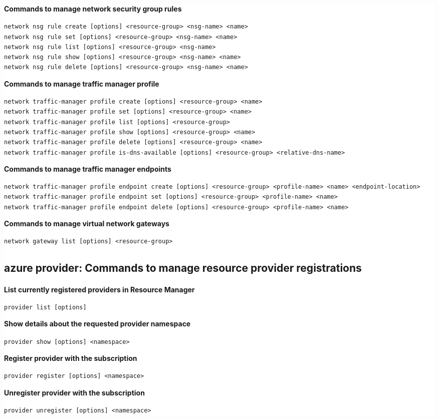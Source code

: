 **Commands to manage network security group rules**

```
network nsg rule create [options] <resource-group> <nsg-name> <name>
network nsg rule set [options] <resource-group> <nsg-name> <name>
network nsg rule list [options] <resource-group> <nsg-name>
network nsg rule show [options] <resource-group> <nsg-name> <name>
network nsg rule delete [options] <resource-group> <nsg-name> <name>
```

**Commands to manage traffic manager profile**

```
network traffic-manager profile create [options] <resource-group> <name>
network traffic-manager profile set [options] <resource-group> <name>
network traffic-manager profile list [options] <resource-group>
network traffic-manager profile show [options] <resource-group> <name>
network traffic-manager profile delete [options] <resource-group> <name>
network traffic-manager profile is-dns-available [options] <resource-group> <relative-dns-name>
```

**Commands to manage traffic manager endpoints**

```
network traffic-manager profile endpoint create [options] <resource-group> <profile-name> <name> <endpoint-location>
network traffic-manager profile endpoint set [options] <resource-group> <profile-name> <name>
network traffic-manager profile endpoint delete [options] <resource-group> <profile-name> <name>
```

**Commands to manage virtual network gateways**

```
network gateway list [options] <resource-group>
```

## azure provider: Commands to manage resource provider registrations
**List currently registered providers in Resource Manager**

```
provider list [options]
```

**Show details about the requested provider namespace**

```
provider show [options] <namespace>
```

**Register provider with the subscription**

```
provider register [options] <namespace>
```

**Unregister provider with the subscription**

```
provider unregister [options] <namespace>
```
